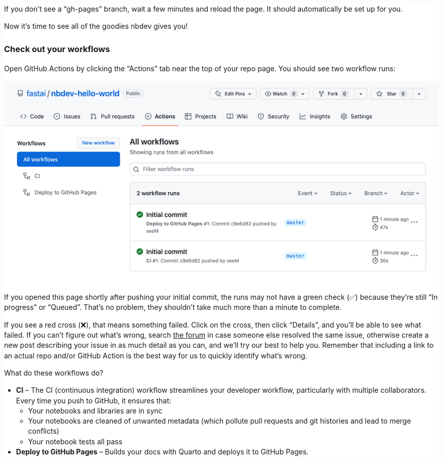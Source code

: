 If you don’t see a “gh-pages” branch, wait a few minutes and reload the
page. It should automatically be set up for you.

Now it’s time to see all of the goodies nbdev gives you!

### Check out your workflows

Open GitHub Actions by clicking the “Actions” tab near the top of your
repo page. You should see two workflow runs:

<img src="images/github-actions-initial.png"
class="border rounded shadow-sm" data-fig-align="center" />

If you opened this page shortly after pushing your initial commit, the
runs may not have a green check (✅) because they’re still “In progress”
or “Queued”. That’s no problem, they shouldn’t take much more than a
minute to complete.

If you see a red cross (❌), that means something failed. Click on the
cross, then click “Details”, and you’ll be able to see what failed. If
you can’t figure out what’s wrong, search [the
forum](https://forums.fast.ai/c/nbdev/48) in case someone else resolved
the same issue, otherwise create a new post describing your issue in as
much detail as you can, and we’ll try our best to help you. Remember
that including a link to an actual repo and/or GitHub Action is the best
way for us to quickly identify what’s wrong.

What do these workflows do?

- **CI** – The CI (continuous integration) workflow streamlines your
  developer workflow, particularly with multiple collaborators. Every
  time you push to GitHub, it ensures that:
  - Your notebooks and libraries are in sync
  - Your notebooks are cleaned of unwanted metadata (which pollute pull
    requests and git histories and lead to merge conflicts)
  - Your notebook tests all pass
- **Deploy to GitHub Pages** – Builds your docs with Quarto and deploys
  it to GitHub Pages.
